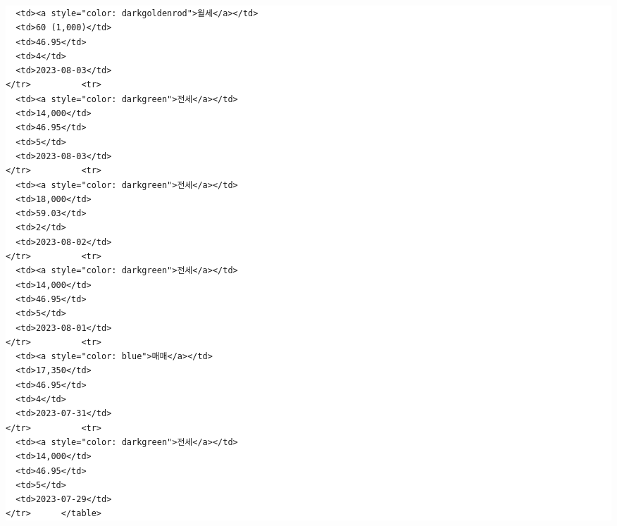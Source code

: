       <td><a style="color: darkgoldenrod">월세</a></td>
      <td>60 (1,000)</td>
      <td>46.95</td>
      <td>4</td>
      <td>2023-08-03</td>
    </tr>          <tr>
      <td><a style="color: darkgreen">전세</a></td>
      <td>14,000</td>
      <td>46.95</td>
      <td>5</td>
      <td>2023-08-03</td>
    </tr>          <tr>
      <td><a style="color: darkgreen">전세</a></td>
      <td>18,000</td>
      <td>59.03</td>
      <td>2</td>
      <td>2023-08-02</td>
    </tr>          <tr>
      <td><a style="color: darkgreen">전세</a></td>
      <td>14,000</td>
      <td>46.95</td>
      <td>5</td>
      <td>2023-08-01</td>
    </tr>          <tr>
      <td><a style="color: blue">매매</a></td>
      <td>17,350</td>
      <td>46.95</td>
      <td>4</td>
      <td>2023-07-31</td>
    </tr>          <tr>
      <td><a style="color: darkgreen">전세</a></td>
      <td>14,000</td>
      <td>46.95</td>
      <td>5</td>
      <td>2023-07-29</td>
    </tr>      </table>
    

